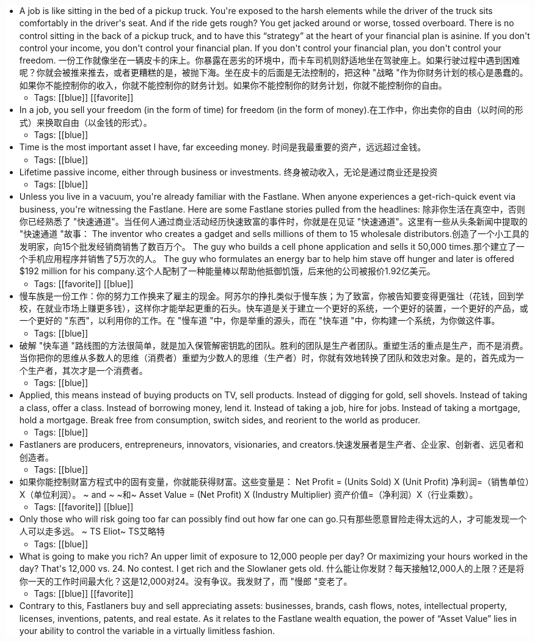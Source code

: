 - A job is like sitting in the bed of a pickup truck. You're exposed to the harsh elements while the driver of the truck sits comfortably in the driver's seat. And if the ride gets rough? You get jacked around or worse, tossed overboard. There is no control sitting in the back of a pickup truck, and to have this “strategy” at the heart of your financial plan is asinine. If you don't control your income, you don't control your financial plan. If you don't control your financial plan, you don't control your freedom.
  一份工作就像坐在一辆皮卡的床上。你暴露在恶劣的环境中，而卡车司机则舒适地坐在驾驶座上。如果行驶过程中遇到困难呢？你就会被推来推去，或者更糟糕的是，被抛下海。坐在皮卡的后面是无法控制的，把这种 "战略 "作为你财务计划的核心是愚蠢的。如果你不能控制你的收入，你就不能控制你的财务计划。如果你不能控制你的财务计划，你就不能控制你的自由。
    - Tags: [[blue]] [[favorite]] 
- In a job, you sell your freedom (in the form of time) for freedom (in the form of money).在工作中，你出卖你的自由（以时间的形式）来换取自由（以金钱的形式）。
    - Tags: [[blue]] 
- Time is the most important asset I have, far exceeding money.
  时间是我最重要的资产，远远超过金钱。
    - Tags: [[blue]] 
- Lifetime passive income, either through business or investments.
  终身被动收入，无论是通过商业还是投资
    - Tags: [[blue]] 
- Unless you live in a vacuum, you're already familiar with the Fastlane. When anyone experiences a get-rich-quick event via business, you're witnessing the Fastlane. Here are some Fastlane stories pulled from the headlines:
  除非你生活在真空中，否则你已经熟悉了 "快速通道"。当任何人通过商业活动经历快速致富的事件时，你就是在见证 "快速通道"。这里有一些从头条新闻中提取的 "快速通道 "故事：
  The inventor who creates a gadget and sells millions of them to 15 wholesale distributors.创造了一个小工具的发明家，向15个批发经销商销售了数百万个。
  The guy who builds a cell phone application and sells it 50,000 times.那个建立了一个手机应用程序并销售了5万次的人。
  The guy who formulates an energy bar to help him stave off hunger and later is offered $192 million for his company.这个人配制了一种能量棒以帮助他抵御饥饿，后来他的公司被报价1.92亿美元。
    - Tags: [[favorite]] [[blue]] 
- 慢车族是一份工作：你的努力工作换来了雇主的现金。阿苏尔的挣扎类似于慢车族；为了致富，你被告知要变得更强壮（花钱，回到学校，在就业市场上赚更多钱），这样你才能举起更重的石头。快车道是关于建立一个更好的系统，一个更好的装置，一个更好的产品，或一个更好的 "东西"，以利用你的工作。在 "慢车道 "中，你是举重的源头，而在 "快车道 "中，你构建一个系统，为你做这件事。
    - Tags: [[blue]] 
- 破解 "快车道 "路线图的方法很简单，就是加入保管解密钥匙的团队。胜利的团队是生产者团队。重塑生活的重点是生产，而不是消费。当你把你的思维从多数人的思维（消费者）重塑为少数人的思维（生产者）时，你就有效地转换了团队和效忠对象。是的，首先成为一个生产者，其次才是一个消费者。
    - Tags: [[blue]] 
- Applied, this means instead of buying products on TV, sell products. Instead of digging for gold, sell shovels. Instead of taking a class, offer a class. Instead of borrowing money, lend it. Instead of taking a job, hire for jobs. Instead of taking a mortgage, hold a mortgage. Break free from consumption, switch sides, and reorient to the world as producer.
    - Tags: [[blue]] 
- Fastlaners are producers, entrepreneurs, innovators, visionaries, and creators.快速发展者是生产者、企业家、创新者、远见者和创造者。
    - Tags: [[blue]] 
- 如果你能控制财富方程式中的固有变量，你就能获得财富。这些变量是：
  Net Profit = (Units Sold) X (Unit Profit)
  净利润=（销售单位）X（单位利润）。
  ~ and ~
  ~和~
  Asset Value = (Net Profit) X (Industry Multiplier)
  资产价值=（净利润）X（行业乘数）。
    - Tags: [[favorite]] [[blue]] 
- Only those who will risk going too far can possibly find out how far one can go.只有那些愿意冒险走得太远的人，才可能发现一个人可以走多远。
  ~ TS Eliot~ TS艾略特
    - Tags: [[blue]] 
- What is going to make you rich? An upper limit of exposure to 12,000 people per day? Or maximizing your hours worked in the day? That's 12,000 vs. 24. No contest. I get rich and the Slowlaner gets old.
  什么能让你发财？每天接触12,000人的上限？还是将你一天的工作时间最大化？这是12,000对24。没有争议。我发财了，而 "慢郎 "变老了。
    - Tags: [[blue]] [[favorite]] 
- Contrary to this, Fastlaners buy and sell appreciating assets: businesses, brands, cash flows, notes, intellectual property, licenses, inventions, patents, and real estate. As it relates to the Fastlane wealth equation, the power of “Asset Value” lies in your ability to control the variable in a virtually limitless fashion.